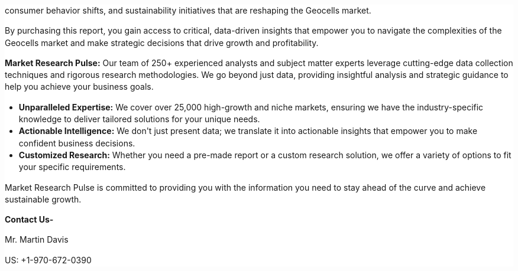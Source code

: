 consumer behavior shifts, and sustainability initiatives that are reshaping the Geocells market.</p></li></ol><p>By purchasing this report, you gain access to critical, data-driven insights that empower you to navigate the complexities of the Geocells market and make strategic decisions that drive growth and profitability.</p><p><strong>Market Research Pulse:</strong>&nbsp;Our team of 250+ experienced analysts and subject matter experts leverage cutting-edge data collection techniques and rigorous research methodologies. We go beyond just data, providing insightful analysis and strategic guidance to help you achieve your business goals.</p><ul><li><strong>Unparalleled Expertise:</strong>&nbsp;We cover over 25,000 high-growth and niche markets, ensuring we have the industry-specific knowledge to deliver tailored solutions for your unique needs.</li><li><strong>Actionable Intelligence:</strong>&nbsp;We don't just present data; we translate it into actionable insights that empower you to make confident business decisions.</li><li><strong>Customized Research:</strong>&nbsp;Whether you need a pre-made report or a custom research solution, we offer a variety of options to fit your specific requirements.</li></ul><p>Market Research Pulse is committed to providing you with the information you need to stay ahead of the curve and achieve sustainable growth.</p><p><strong>Contact Us-</strong></p><p>Mr. Martin Davis</p><p>US: +1-970-672-0390</p>
